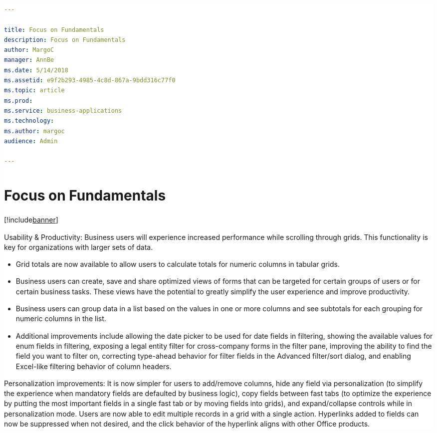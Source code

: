 ```yaml
---

title: Focus on Fundamentals
description: Focus on Fundamentals
author: MargoC
manager: AnnBe
ms.date: 5/14/2018
ms.assetid: e9f2b293-4985-4c8d-867a-9bdd316c77f0
ms.topic: article
ms.prod: 
ms.service: business-applications
ms.technology: 
ms.author: margoc
audience: Admin

---
```

#  Focus on Fundamentals


[!include[banner](../../../includes/banner.md)]

Usability & Productivity: Business users will experience increased performance
while scrolling through grids. This functionality is key for organizations with
larger sets of data.

-   Grid totals are now available to allow users to calculate totals for numeric
    columns in tabular grids.

-   Business users can create, save and share optimized views of forms that can
    be targeted for certain groups of users or for certain business tasks. These
    views have the potential to greatly simplify the user experience and improve
    productivity.

-   Business users can group data in a list based on the values in one or more
    columns and see subtotals for each grouping for numeric columns in the
    list. 

-   Additional improvements include allowing the date picker to be used for date
    fields in filtering, showing the available values for enum fields in
    filtering, exposing a legal entity filter for cross-company forms in the
    filter pane, improving the ability to find the field you want to filter on,
    correcting type-ahead behavior for filter fields in the Advanced filter/sort
    dialog, and enabling Excel-like filtering behavior of column headers. 

Personalization improvements: It is now simpler for users to add/remove columns,
hide any field via personalization (to simplify the experience when mandatory
fields are defaulted by business logic), copy fields between fast tabs (to
optimize the experience by putting the most important fields in a single fast
tab or by moving fields into grids), and expand/collapse controls while in
personalization mode. Users are now able to edit multiple records in a grid with
a single action. Hyperlinks added to fields can now be suppressed when not
desired, and the click behavior of the hyperlink aligns with other Office
products.
